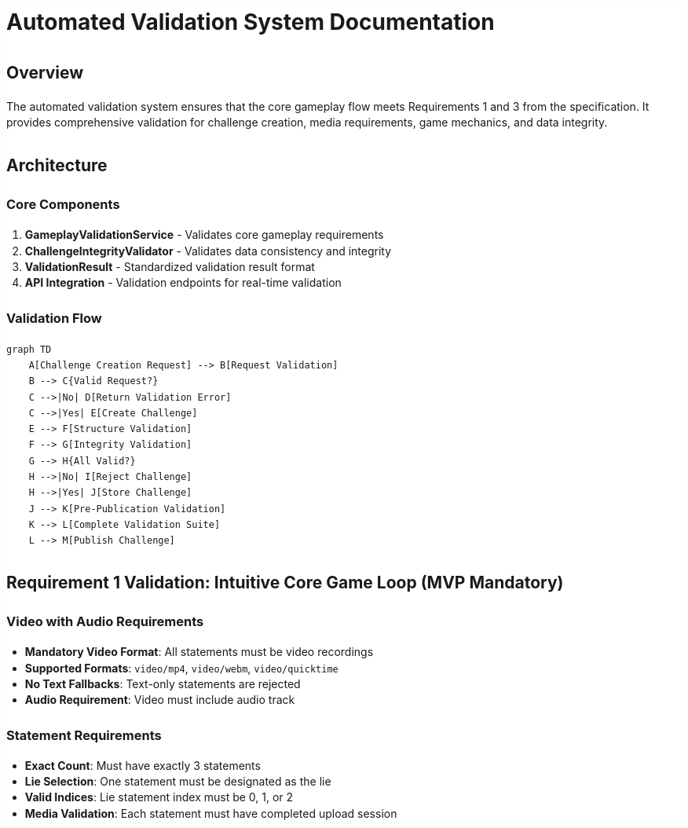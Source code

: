 # Automated Validation System Documentation

## Overview

The automated validation system ensures that the core gameplay flow meets Requirements 1 and 3 from the specification. It provides comprehensive validation for challenge creation, media requirements, game mechanics, and data integrity.

## Architecture

### Core Components

1. **GameplayValidationService** - Validates core gameplay requirements
2. **ChallengeIntegrityValidator** - Validates data consistency and integrity
3. **ValidationResult** - Standardized validation result format
4. **API Integration** - Validation endpoints for real-time validation

### Validation Flow

```mermaid
graph TD
    A[Challenge Creation Request] --> B[Request Validation]
    B --> C{Valid Request?}
    C -->|No| D[Return Validation Error]
    C -->|Yes| E[Create Challenge]
    E --> F[Structure Validation]
    F --> G[Integrity Validation]
    G --> H{All Valid?}
    H -->|No| I[Reject Challenge]
    H -->|Yes| J[Store Challenge]
    J --> K[Pre-Publication Validation]
    K --> L[Complete Validation Suite]
    L --> M[Publish Challenge]
```

## Requirement 1 Validation: Intuitive Core Game Loop (MVP Mandatory)

### Video with Audio Requirements

- **Mandatory Video Format**: All statements must be video recordings
- **Supported Formats**: `video/mp4`, `video/webm`, `video/quicktime`
- **No Text Fallbacks**: Text-only statements are rejected
- **Audio Requirement**: Video must include audio track

### Statement Requirements

- **Exact Count**: Must have exactly 3 statements
- **Lie Selection**: One statement must be designated as the lie
- **Valid Indices**: Lie statement index must be 0, 1, or 2
- **Media Validation**: Each statement must have completed upload session
